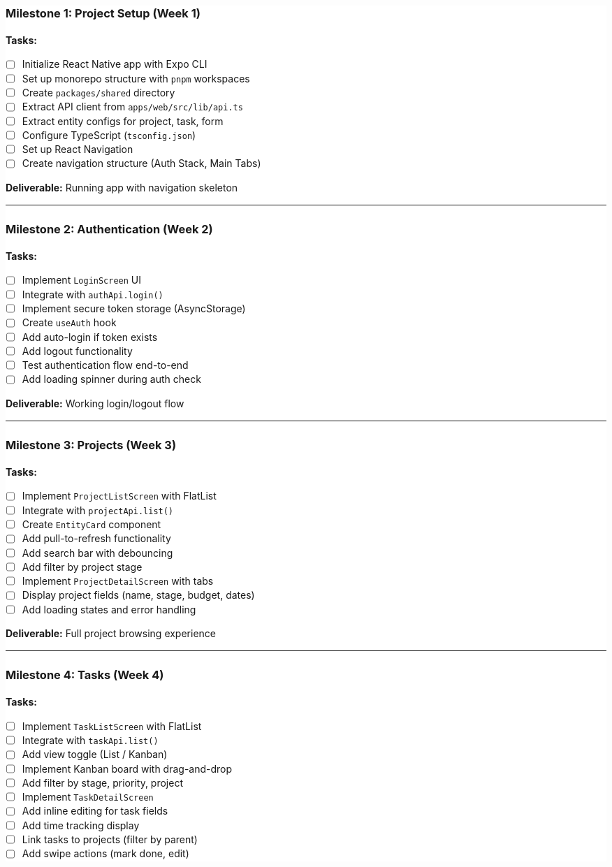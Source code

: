 ### Milestone 1: Project Setup (Week 1)

**Tasks:**
- [ ] Initialize React Native app with Expo CLI
- [ ] Set up monorepo structure with `pnpm` workspaces
- [ ] Create `packages/shared` directory
- [ ] Extract API client from `apps/web/src/lib/api.ts`
- [ ] Extract entity configs for project, task, form
- [ ] Configure TypeScript (`tsconfig.json`)
- [ ] Set up React Navigation
- [ ] Create navigation structure (Auth Stack, Main Tabs)

**Deliverable:** Running app with navigation skeleton

---

### Milestone 2: Authentication (Week 2)

**Tasks:**
- [ ] Implement `LoginScreen` UI
- [ ] Integrate with `authApi.login()`
- [ ] Implement secure token storage (AsyncStorage)
- [ ] Create `useAuth` hook
- [ ] Add auto-login if token exists
- [ ] Add logout functionality
- [ ] Test authentication flow end-to-end
- [ ] Add loading spinner during auth check

**Deliverable:** Working login/logout flow

---

### Milestone 3: Projects (Week 3)

**Tasks:**
- [ ] Implement `ProjectListScreen` with FlatList
- [ ] Integrate with `projectApi.list()`
- [ ] Create `EntityCard` component
- [ ] Add pull-to-refresh functionality
- [ ] Add search bar with debouncing
- [ ] Add filter by project stage
- [ ] Implement `ProjectDetailScreen` with tabs
- [ ] Display project fields (name, stage, budget, dates)
- [ ] Add loading states and error handling

**Deliverable:** Full project browsing experience

---

### Milestone 4: Tasks (Week 4)

**Tasks:**
- [ ] Implement `TaskListScreen` with FlatList
- [ ] Integrate with `taskApi.list()`
- [ ] Add view toggle (List / Kanban)
- [ ] Implement Kanban board with drag-and-drop
- [ ] Add filter by stage, priority, project
- [ ] Implement `TaskDetailScreen`
- [ ] Add inline editing for task fields
- [ ] Add time tracking display
- [ ] Link tasks to projects (filter by parent)
- [ ] Add swipe actions (mark done, edit)
